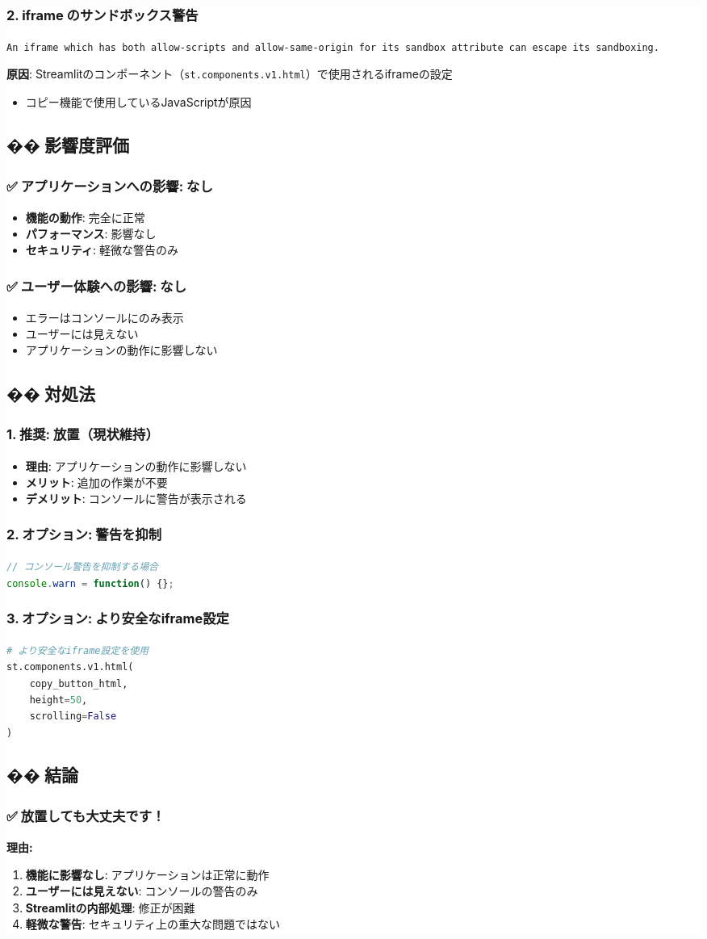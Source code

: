 ### **2. iframe のサンドボックス警告**
```
An iframe which has both allow-scripts and allow-same-origin for its sandbox attribute can escape its sandboxing.
```

**原因**: Streamlitのコンポーネント（`st.components.v1.html`）で使用されるiframeの設定
- コピー機能で使用しているJavaScriptが原因

## �� **影響度評価**

### **✅ アプリケーションへの影響: なし**
- **機能の動作**: 完全に正常
- **パフォーマンス**: 影響なし
- **セキュリティ**: 軽微な警告のみ

### **✅ ユーザー体験への影響: なし**
- エラーはコンソールにのみ表示
- ユーザーには見えない
- アプリケーションの動作に影響しない

## ��️ **対処法**

### **1. 推奨: 放置（現状維持）**
- **理由**: アプリケーションの動作に影響しない
- **メリット**: 追加の作業が不要
- **デメリット**: コンソールに警告が表示される

### **2. オプション: 警告を抑制**
```javascript
// コンソール警告を抑制する場合
console.warn = function() {};
```

### **3. オプション: より安全なiframe設定**
```python
# より安全なiframe設定を使用
st.components.v1.html(
    copy_button_html, 
    height=50,
    scrolling=False
)
```

## �� **結論**

### **✅ 放置しても大丈夫です！**

**理由:**
1. **機能に影響なし**: アプリケーションは正常に動作
2. **ユーザーには見えない**: コンソールの警告のみ
3. **Streamlitの内部処理**: 修正が困難
4. **軽微な警告**: セキュリティ上の重大な問題ではない

